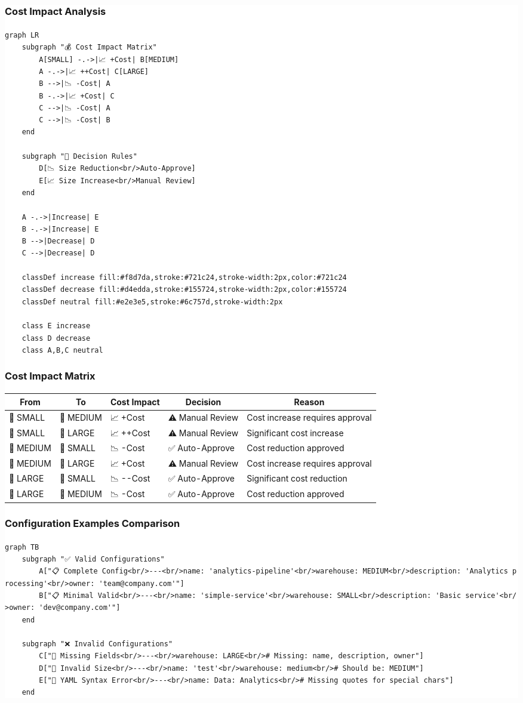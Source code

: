 ### Cost Impact Analysis

```mermaid
graph LR
    subgraph "💰 Cost Impact Matrix"
        A[SMALL] -.->|📈 +Cost| B[MEDIUM]
        A -.->|📈 ++Cost| C[LARGE]
        B -->|📉 -Cost| A
        B -.->|📈 +Cost| C
        C -->|📉 -Cost| A
        C -->|📉 -Cost| B
    end
    
    subgraph "🎯 Decision Rules"
        D[📉 Size Reduction<br/>Auto-Approve] 
        E[📈 Size Increase<br/>Manual Review]
    end
    
    A -.->|Increase| E
    B -.->|Increase| E
    B -->|Decrease| D
    C -->|Decrease| D
    
    classDef increase fill:#f8d7da,stroke:#721c24,stroke-width:2px,color:#721c24
    classDef decrease fill:#d4edda,stroke:#155724,stroke-width:2px,color:#155724
    classDef neutral fill:#e2e3e5,stroke:#6c757d,stroke-width:2px
    
    class E increase
    class D decrease
    class A,B,C neutral
```

### Cost Impact Matrix

| **From** | **To** | **Cost Impact** | **Decision** | **Reason** |
|----------|--------|----------------|--------------|------------|
| 🔹 SMALL | 🔸 MEDIUM | 📈 +Cost | ⚠️ Manual Review | Cost increase requires approval |
| 🔹 SMALL | 🔶 LARGE | 📈 ++Cost | ⚠️ Manual Review | Significant cost increase |
| 🔸 MEDIUM | 🔹 SMALL | 📉 -Cost | ✅ Auto-Approve | Cost reduction approved |
| 🔸 MEDIUM | 🔶 LARGE | 📈 +Cost | ⚠️ Manual Review | Cost increase requires approval |
| 🔶 LARGE | 🔹 SMALL | 📉 --Cost | ✅ Auto-Approve | Significant cost reduction |
| 🔶 LARGE | 🔸 MEDIUM | 📉 -Cost | ✅ Auto-Approve | Cost reduction approved |

### Configuration Examples Comparison

```mermaid
graph TB
    subgraph "✅ Valid Configurations"
        A["📋 Complete Config<br/>---<br/>name: 'analytics-pipeline'<br/>warehouse: MEDIUM<br/>description: 'Analytics processing'<br/>owner: 'team@company.com'"]
        B["📋 Minimal Valid<br/>---<br/>name: 'simple-service'<br/>warehouse: SMALL<br/>description: 'Basic service'<br/>owner: 'dev@company.com'"]
    end
    
    subgraph "❌ Invalid Configurations"
        C["🚫 Missing Fields<br/>---<br/>warehouse: LARGE<br/># Missing: name, description, owner"]
        D["🚫 Invalid Size<br/>---<br/>name: 'test'<br/>warehouse: medium<br/># Should be: MEDIUM"]
        E["🚫 YAML Syntax Error<br/>---<br/>name: Data: Analytics<br/># Missing quotes for special chars"]
    end
```
